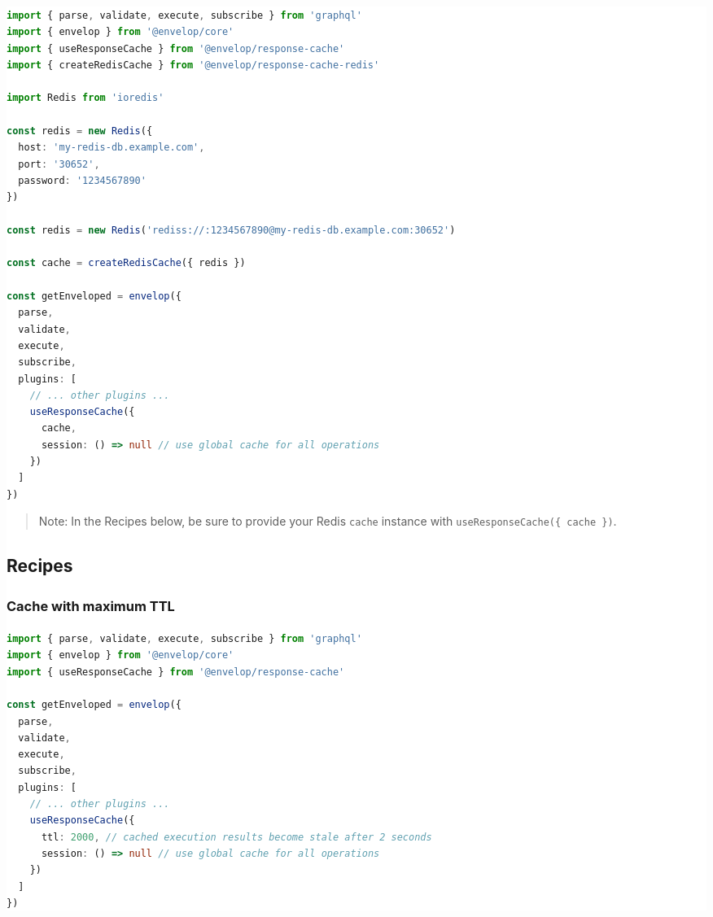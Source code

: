 ```ts
import { parse, validate, execute, subscribe } from 'graphql'
import { envelop } from '@envelop/core'
import { useResponseCache } from '@envelop/response-cache'
import { createRedisCache } from '@envelop/response-cache-redis'

import Redis from 'ioredis'

const redis = new Redis({
  host: 'my-redis-db.example.com',
  port: '30652',
  password: '1234567890'
})

const redis = new Redis('rediss://:1234567890@my-redis-db.example.com:30652')

const cache = createRedisCache({ redis })

const getEnveloped = envelop({
  parse,
  validate,
  execute,
  subscribe,
  plugins: [
    // ... other plugins ...
    useResponseCache({
      cache,
      session: () => null // use global cache for all operations
    })
  ]
})
```

> Note: In the Recipes below, be sure to provide your Redis `cache` instance with `useResponseCache({ cache })`.

## Recipes

### Cache with maximum TTL

```ts
import { parse, validate, execute, subscribe } from 'graphql'
import { envelop } from '@envelop/core'
import { useResponseCache } from '@envelop/response-cache'

const getEnveloped = envelop({
  parse,
  validate,
  execute,
  subscribe,
  plugins: [
    // ... other plugins ...
    useResponseCache({
      ttl: 2000, // cached execution results become stale after 2 seconds
      session: () => null // use global cache for all operations
    })
  ]
})
```
